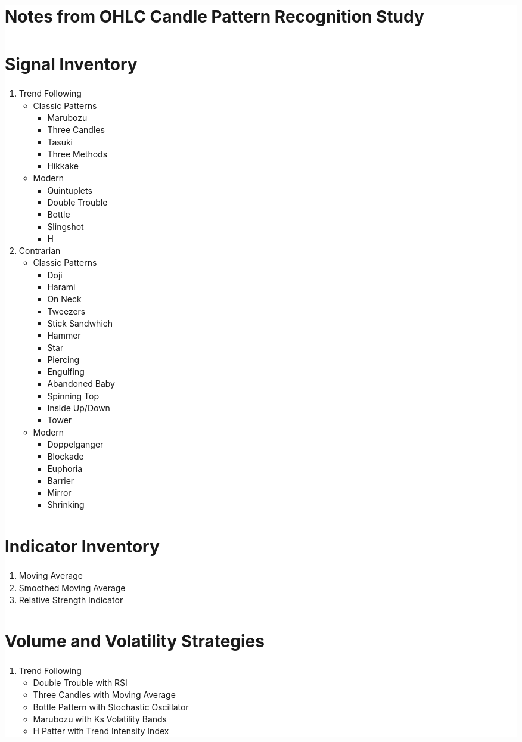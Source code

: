# Notes from OHLC Candle Pattern Recognition Study

# Signal Inventory
1. Trend Following
    - Classic Patterns
        - Marubozu
        - Three Candles
        - Tasuki
        - Three Methods
        - Hikkake
    - Modern
        - Quintuplets
        - Double Trouble
        - Bottle
        - Slingshot
        - H
2. Contrarian
    - Classic Patterns
        - Doji
        - Harami
        - On Neck
        - Tweezers
        - Stick Sandwhich
        - Hammer
        - Star
        - Piercing
        - Engulfing
        - Abandoned Baby
        - Spinning Top
        - Inside Up/Down
        - Tower
    - Modern
        - Doppelganger
        - Blockade
        - Euphoria
        - Barrier
        - Mirror
        - Shrinking

# Indicator Inventory
1. Moving Average
2. Smoothed Moving Average
3. Relative Strength Indicator

# Volume and Volatility Strategies
1. Trend Following
    - Double Trouble with RSI
    - Three Candles with Moving Average
    - Bottle Pattern with Stochastic Oscillator
    - Marubozu with Ks Volatility Bands
    - H Patter with Trend Intensity Index
